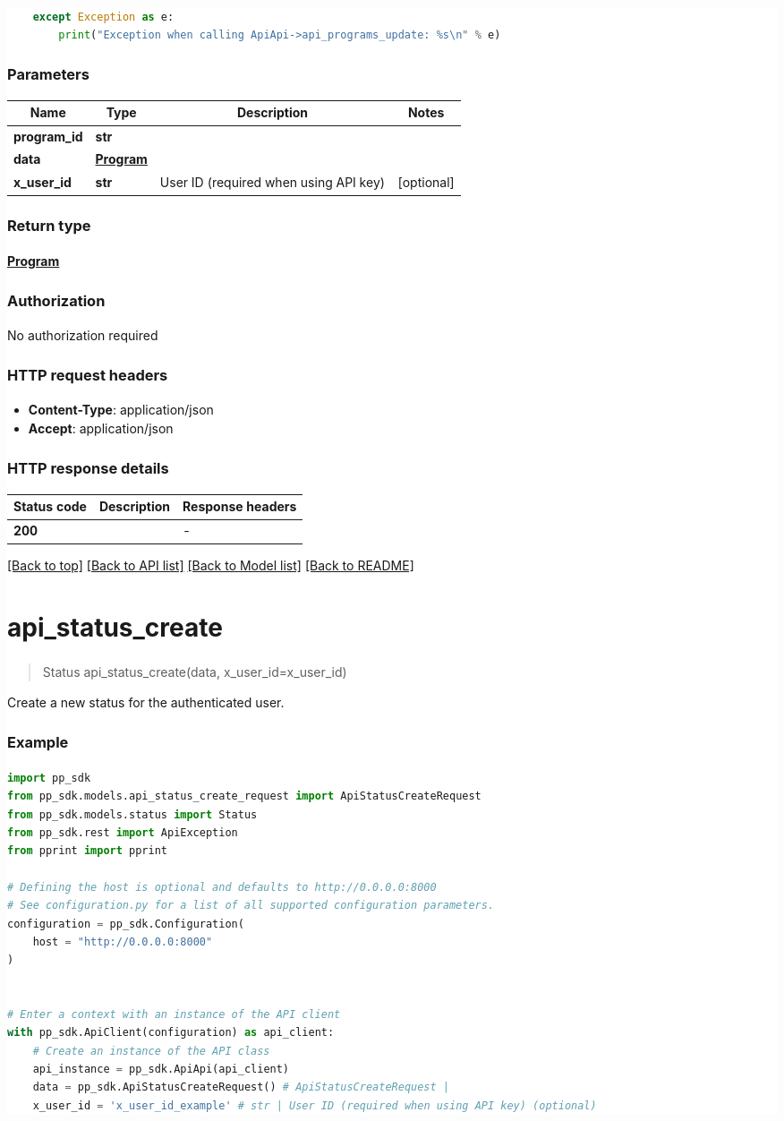 ```python
    except Exception as e:
        print("Exception when calling ApiApi->api_programs_update: %s\n" % e)
```



### Parameters


Name | Type | Description  | Notes
------------- | ------------- | ------------- | -------------
 **program_id** | **str**|  | 
 **data** | [**Program**](Program.md)|  | 
 **x_user_id** | **str**| User ID (required when using API key) | [optional] 

### Return type

[**Program**](Program.md)

### Authorization

No authorization required

### HTTP request headers

 - **Content-Type**: application/json
 - **Accept**: application/json

### HTTP response details

| Status code | Description | Response headers |
|-------------|-------------|------------------|
**200** |  |  -  |

[[Back to top]](#) [[Back to API list]](../README.md#documentation-for-api-endpoints) [[Back to Model list]](../README.md#documentation-for-models) [[Back to README]](../README.md)

# **api_status_create**
> Status api_status_create(data, x_user_id=x_user_id)



Create a new status for the authenticated user.

### Example


```python
import pp_sdk
from pp_sdk.models.api_status_create_request import ApiStatusCreateRequest
from pp_sdk.models.status import Status
from pp_sdk.rest import ApiException
from pprint import pprint

# Defining the host is optional and defaults to http://0.0.0.0:8000
# See configuration.py for a list of all supported configuration parameters.
configuration = pp_sdk.Configuration(
    host = "http://0.0.0.0:8000"
)


# Enter a context with an instance of the API client
with pp_sdk.ApiClient(configuration) as api_client:
    # Create an instance of the API class
    api_instance = pp_sdk.ApiApi(api_client)
    data = pp_sdk.ApiStatusCreateRequest() # ApiStatusCreateRequest | 
    x_user_id = 'x_user_id_example' # str | User ID (required when using API key) (optional)
```